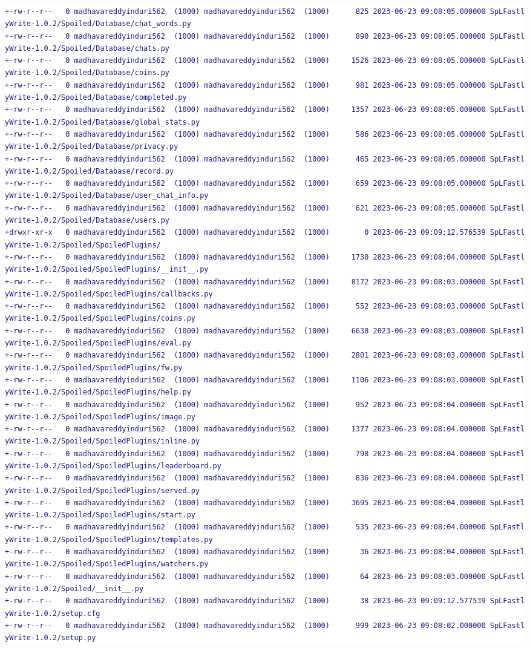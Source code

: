 ```diff
+-rw-r--r--   0 madhavareddyinduri562  (1000) madhavareddyinduri562  (1000)      825 2023-06-23 09:08:05.000000 SpLFastlyWrite-1.0.2/Spoiled/Database/chat_words.py
+-rw-r--r--   0 madhavareddyinduri562  (1000) madhavareddyinduri562  (1000)      890 2023-06-23 09:08:05.000000 SpLFastlyWrite-1.0.2/Spoiled/Database/chats.py
+-rw-r--r--   0 madhavareddyinduri562  (1000) madhavareddyinduri562  (1000)     1526 2023-06-23 09:08:05.000000 SpLFastlyWrite-1.0.2/Spoiled/Database/coins.py
+-rw-r--r--   0 madhavareddyinduri562  (1000) madhavareddyinduri562  (1000)      981 2023-06-23 09:08:05.000000 SpLFastlyWrite-1.0.2/Spoiled/Database/completed.py
+-rw-r--r--   0 madhavareddyinduri562  (1000) madhavareddyinduri562  (1000)     1357 2023-06-23 09:08:05.000000 SpLFastlyWrite-1.0.2/Spoiled/Database/global_stats.py
+-rw-r--r--   0 madhavareddyinduri562  (1000) madhavareddyinduri562  (1000)      586 2023-06-23 09:08:05.000000 SpLFastlyWrite-1.0.2/Spoiled/Database/privacy.py
+-rw-r--r--   0 madhavareddyinduri562  (1000) madhavareddyinduri562  (1000)      465 2023-06-23 09:08:05.000000 SpLFastlyWrite-1.0.2/Spoiled/Database/record.py
+-rw-r--r--   0 madhavareddyinduri562  (1000) madhavareddyinduri562  (1000)      659 2023-06-23 09:08:05.000000 SpLFastlyWrite-1.0.2/Spoiled/Database/user_chat_info.py
+-rw-r--r--   0 madhavareddyinduri562  (1000) madhavareddyinduri562  (1000)      621 2023-06-23 09:08:05.000000 SpLFastlyWrite-1.0.2/Spoiled/Database/users.py
+drwxr-xr-x   0 madhavareddyinduri562  (1000) madhavareddyinduri562  (1000)        0 2023-06-23 09:09:12.576539 SpLFastlyWrite-1.0.2/Spoiled/SpoiledPlugins/
+-rw-r--r--   0 madhavareddyinduri562  (1000) madhavareddyinduri562  (1000)     1730 2023-06-23 09:08:04.000000 SpLFastlyWrite-1.0.2/Spoiled/SpoiledPlugins/__init__.py
+-rw-r--r--   0 madhavareddyinduri562  (1000) madhavareddyinduri562  (1000)     8172 2023-06-23 09:08:03.000000 SpLFastlyWrite-1.0.2/Spoiled/SpoiledPlugins/callbacks.py
+-rw-r--r--   0 madhavareddyinduri562  (1000) madhavareddyinduri562  (1000)      552 2023-06-23 09:08:03.000000 SpLFastlyWrite-1.0.2/Spoiled/SpoiledPlugins/coins.py
+-rw-r--r--   0 madhavareddyinduri562  (1000) madhavareddyinduri562  (1000)     6638 2023-06-23 09:08:03.000000 SpLFastlyWrite-1.0.2/Spoiled/SpoiledPlugins/eval.py
+-rw-r--r--   0 madhavareddyinduri562  (1000) madhavareddyinduri562  (1000)     2801 2023-06-23 09:08:03.000000 SpLFastlyWrite-1.0.2/Spoiled/SpoiledPlugins/fw.py
+-rw-r--r--   0 madhavareddyinduri562  (1000) madhavareddyinduri562  (1000)     1106 2023-06-23 09:08:03.000000 SpLFastlyWrite-1.0.2/Spoiled/SpoiledPlugins/help.py
+-rw-r--r--   0 madhavareddyinduri562  (1000) madhavareddyinduri562  (1000)      952 2023-06-23 09:08:04.000000 SpLFastlyWrite-1.0.2/Spoiled/SpoiledPlugins/image.py
+-rw-r--r--   0 madhavareddyinduri562  (1000) madhavareddyinduri562  (1000)     1377 2023-06-23 09:08:04.000000 SpLFastlyWrite-1.0.2/Spoiled/SpoiledPlugins/inline.py
+-rw-r--r--   0 madhavareddyinduri562  (1000) madhavareddyinduri562  (1000)      798 2023-06-23 09:08:04.000000 SpLFastlyWrite-1.0.2/Spoiled/SpoiledPlugins/leaderboard.py
+-rw-r--r--   0 madhavareddyinduri562  (1000) madhavareddyinduri562  (1000)      836 2023-06-23 09:08:04.000000 SpLFastlyWrite-1.0.2/Spoiled/SpoiledPlugins/served.py
+-rw-r--r--   0 madhavareddyinduri562  (1000) madhavareddyinduri562  (1000)     3695 2023-06-23 09:08:04.000000 SpLFastlyWrite-1.0.2/Spoiled/SpoiledPlugins/start.py
+-rw-r--r--   0 madhavareddyinduri562  (1000) madhavareddyinduri562  (1000)      535 2023-06-23 09:08:04.000000 SpLFastlyWrite-1.0.2/Spoiled/SpoiledPlugins/templates.py
+-rw-r--r--   0 madhavareddyinduri562  (1000) madhavareddyinduri562  (1000)       36 2023-06-23 09:08:04.000000 SpLFastlyWrite-1.0.2/Spoiled/SpoiledPlugins/watchers.py
+-rw-r--r--   0 madhavareddyinduri562  (1000) madhavareddyinduri562  (1000)       64 2023-06-23 09:08:03.000000 SpLFastlyWrite-1.0.2/Spoiled/__init__.py
+-rw-r--r--   0 madhavareddyinduri562  (1000) madhavareddyinduri562  (1000)       38 2023-06-23 09:09:12.577539 SpLFastlyWrite-1.0.2/setup.cfg
+-rw-r--r--   0 madhavareddyinduri562  (1000) madhavareddyinduri562  (1000)      999 2023-06-23 09:08:02.000000 SpLFastlyWrite-1.0.2/setup.py
```

